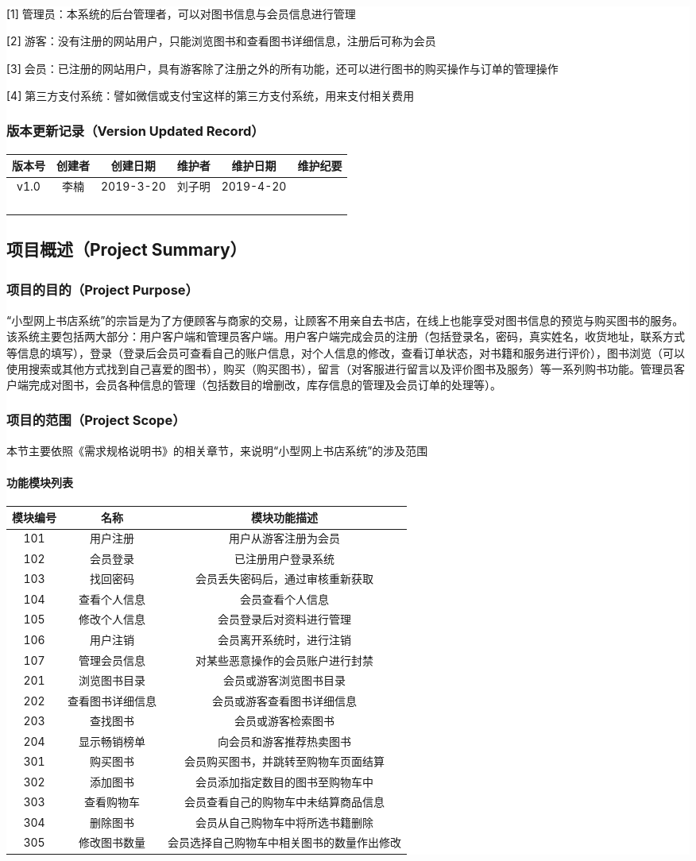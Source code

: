 [1] 管理员：本系统的后台管理者，可以对图书信息与会员信息进行管理

[2] 游客：没有注册的网站用户，只能浏览图书和查看图书详细信息，注册后可称为会员

[3] 会员：已注册的网站用户，具有游客除了注册之外的所有功能，还可以进行图书的购买操作与订单的管理操作

[4] 第三方支付系统：譬如微信或支付宝这样的第三方支付系统，用来支付相关费用

### 版本更新记录（Version Updated Record）

| 版本号 | 创建者 | 创建日期  | 维护者 | 维护日期  | 维护纪要 |
| :----: | :----: | :-------: | :----: | :-------: | :------: |
|  v1.0  |  李楠  | 2019-3-20 | 刘子明 | 2019-4-20 |          |
|        |        |           |        |           |          |
|        |        |           |        |           |          |
|        |        |           |        |           |          |
|        |        |           |        |           |          |

## 项目概述（Project Summary）

### 项目的目的（Project Purpose）

“小型网上书店系统”的宗旨是为了方便顾客与商家的交易，让顾客不用亲自去书店，在线上也能享受对图书信息的预览与购买图书的服务。该系统主要包括两大部分：用户客户端和管理员客户端。用户客户端完成会员的注册（包括登录名，密码，真实姓名，收货地址，联系方式等信息的填写），登录（登录后会员可查看自己的账户信息，对个人信息的修改，查看订单状态，对书籍和服务进行评价），图书浏览（可以使用搜索或其他方式找到自己喜爱的图书），购买（购买图书），留言（对客服进行留言以及评价图书及服务）等一系列购书功能。管理员客户端完成对图书，会员各种信息的管理（包括数目的增删改，库存信息的管理及会员订单的处理等）。

### 项目的范围（Project Scope）

本节主要依照《需求规格说明书》的相关章节，来说明“小型网上书店系统”的涉及范围

#### 功能模块列表

| 模块编号 | 名称             | 模块功能描述                               |
| :-------: | :---------------: | :-----------------------------------------: |
| 101      | 用户注册         | 用户从游客注册为会员                       |
| 102      | 会员登录         | 已注册用户登录系统                         |
| 103      | 找回密码         | 会员丢失密码后，通过审核重新获取           |
| 104      | 查看个人信息     | 会员查看个人信息                           |
| 105      | 修改个人信息     | 会员登录后对资料进行管理                   |
| 106      | 用户注销         | 会员离开系统时，进行注销                   |
| 107      | 管理会员信息     | 对某些恶意操作的会员账户进行封禁           |
| 201 | 浏览图书目录 | 会员或游客浏览图书目录 |
| 202    | 查看图书详细信息 | 会员或游客查看图书详细信息                 |
| 203 | 查找图书 | 会员或游客检索图书 |
| 204 | 显示畅销榜单 | 向会员和游客推荐热卖图书 |
| 301      | 购买图书         | 会员购买图书，并跳转至购物车页面结算       |
| 302      | 添加图书         | 会员添加指定数目的图书至购物车中           |
| 303      | 查看购物车       | 会员查看自己的购物车中未结算商品信息       |
| 304      | 删除图书         | 会员从自己购物车中将所选书籍删除           |
| 305      | 修改图书数量     | 会员选择自己购物车中相关图书的数量作出修改 |